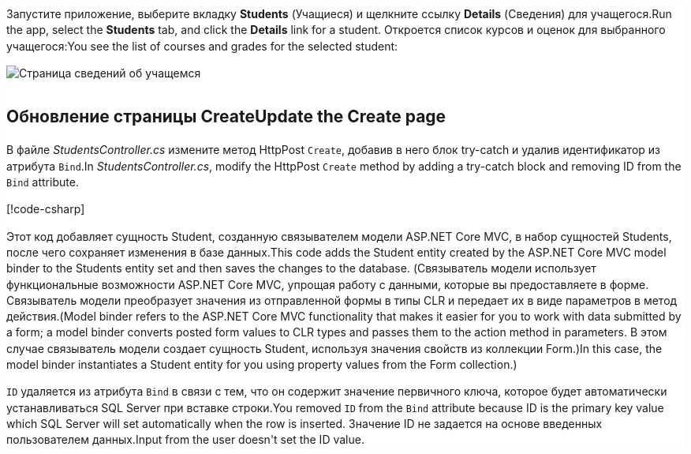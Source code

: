 <span data-ttu-id="6facf-148">Запустите приложение, выберите вкладку **Students** (Учащиеся) и щелкните ссылку **Details** (Сведения) для учащегося.</span><span class="sxs-lookup"><span data-stu-id="6facf-148">Run the app, select the **Students** tab, and click the **Details** link for a student.</span></span> <span data-ttu-id="6facf-149">Откроется список курсов и оценок для выбранного учащегося:</span><span class="sxs-lookup"><span data-stu-id="6facf-149">You see the list of courses and grades for the selected student:</span></span>

![Страница сведений об учащемся](crud/_static/student-details.png)

## <a name="update-the-create-page"></a><span data-ttu-id="6facf-151">Обновление страницы Create</span><span class="sxs-lookup"><span data-stu-id="6facf-151">Update the Create page</span></span>

<span data-ttu-id="6facf-152">В файле *StudentsController.cs* измените метод HttpPost `Create`, добавив в него блок try-catch и удалив идентификатор из атрибута `Bind`.</span><span class="sxs-lookup"><span data-stu-id="6facf-152">In *StudentsController.cs*, modify the HttpPost `Create` method by adding a try-catch block and removing ID from the `Bind` attribute.</span></span>

[!code-csharp[](intro/samples/cu/Controllers/StudentsController.cs?name=snippet_Create&highlight=4,6-7,14-21)]

<span data-ttu-id="6facf-153">Этот код добавляет сущность Student, созданную связывателем модели ASP.NET Core MVC, в набор сущностей Students, после чего сохраняет изменения в базе данных.</span><span class="sxs-lookup"><span data-stu-id="6facf-153">This code adds the Student entity created by the ASP.NET Core MVC model binder to the Students entity set and then saves the changes to the database.</span></span> <span data-ttu-id="6facf-154">(Связыватель модели использует функциональные возможности ASP.NET Core MVC, упрощая работу с данными, которые вы предоставляете в форме. Связыватель модели преобразует значения из отправленной формы в типы CLR и передает их в виде параметров в метод действия.</span><span class="sxs-lookup"><span data-stu-id="6facf-154">(Model binder refers to the ASP.NET Core MVC functionality that makes it easier for you to work with data submitted by a form; a model binder converts posted form values to CLR types and passes them to the action method in parameters.</span></span> <span data-ttu-id="6facf-155">В этом случае связыватель модели создает сущность Student, используя значения свойств из коллекции Form.)</span><span class="sxs-lookup"><span data-stu-id="6facf-155">In this case, the model binder instantiates a Student entity for you using property values from the Form collection.)</span></span>

<span data-ttu-id="6facf-156">`ID` удаляется из атрибута `Bind` в связи с тем, что он содержит значение первичного ключа, которое будет автоматически устанавливаться SQL Server при вставке строки.</span><span class="sxs-lookup"><span data-stu-id="6facf-156">You removed `ID` from the `Bind` attribute because ID is the primary key value which SQL Server will set automatically when the row is inserted.</span></span> <span data-ttu-id="6facf-157">Значение ID не задается на основе введенных пользователем данных.</span><span class="sxs-lookup"><span data-stu-id="6facf-157">Input from the user doesn't set the ID value.</span></span>
